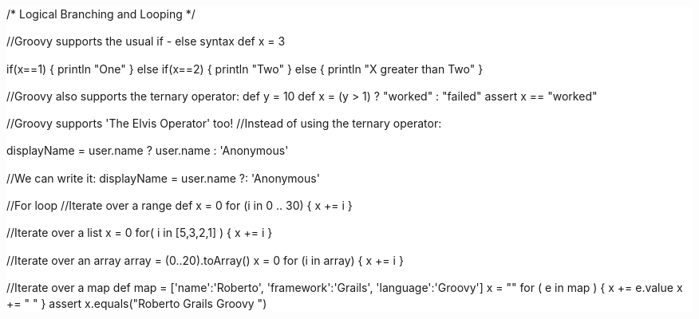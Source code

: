 /*
  Logical Branching and Looping
*/

//Groovy supports the usual if - else syntax
def x = 3

if(x==1) {
    println "One"
} else if(x==2) {
    println "Two"
} else {
    println "X greater than Two"
}

//Groovy also supports the ternary operator:
def y = 10
def x = (y > 1) ? "worked" : "failed"
assert x == "worked"

//Groovy supports 'The Elvis Operator' too!
//Instead of using the ternary operator:

displayName = user.name ? user.name : 'Anonymous'

//We can write it:
displayName = user.name ?: 'Anonymous'

//For loop
//Iterate over a range
def x = 0
for (i in 0 .. 30) {
    x += i
}

//Iterate over a list
x = 0
for( i in [5,3,2,1] ) {
    x += i
}

//Iterate over an array
array = (0..20).toArray()
x = 0
for (i in array) {
    x += i
}

//Iterate over a map
def map = ['name':'Roberto', 'framework':'Grails', 'language':'Groovy']
x = ""
for ( e in map ) {
    x += e.value
    x += " "
}
assert x.equals("Roberto Grails Groovy ")
